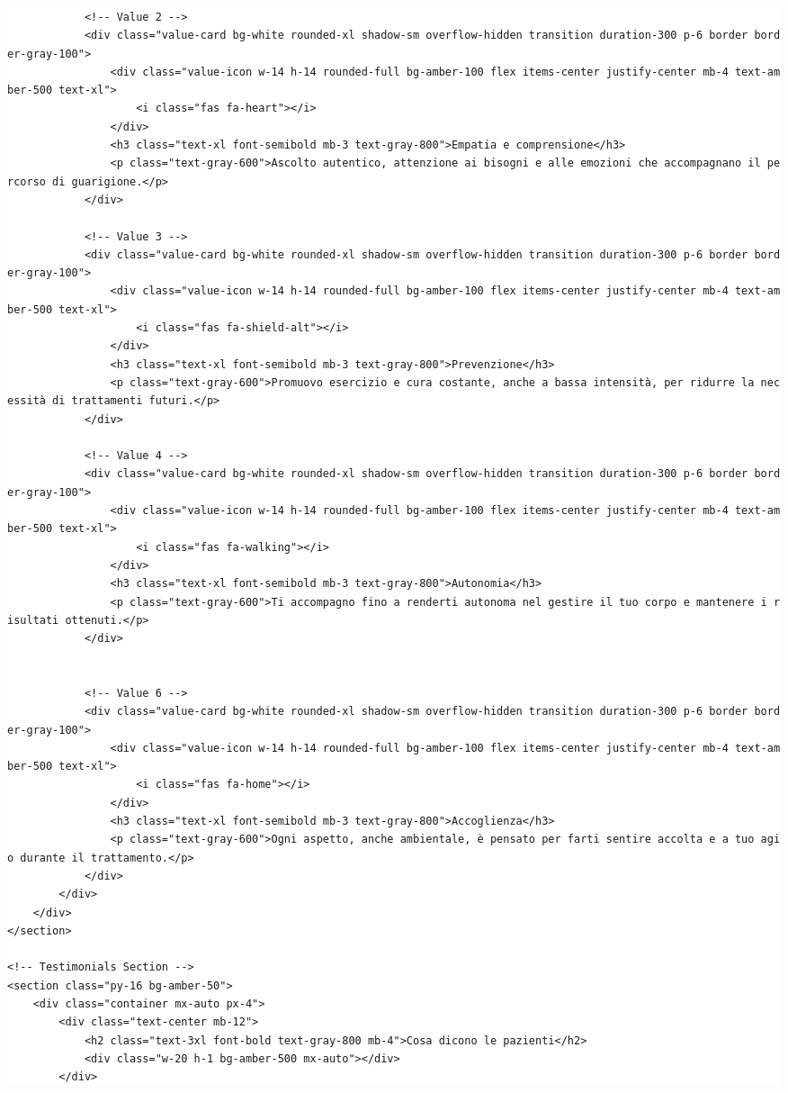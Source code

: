                 <!-- Value 2 -->
                <div class="value-card bg-white rounded-xl shadow-sm overflow-hidden transition duration-300 p-6 border border-gray-100">
                    <div class="value-icon w-14 h-14 rounded-full bg-amber-100 flex items-center justify-center mb-4 text-amber-500 text-xl">
                        <i class="fas fa-heart"></i>
                    </div>
                    <h3 class="text-xl font-semibold mb-3 text-gray-800">Empatia e comprensione</h3>
                    <p class="text-gray-600">Ascolto autentico, attenzione ai bisogni e alle emozioni che accompagnano il percorso di guarigione.</p>
                </div>

                <!-- Value 3 -->
                <div class="value-card bg-white rounded-xl shadow-sm overflow-hidden transition duration-300 p-6 border border-gray-100">
                    <div class="value-icon w-14 h-14 rounded-full bg-amber-100 flex items-center justify-center mb-4 text-amber-500 text-xl">
                        <i class="fas fa-shield-alt"></i>
                    </div>
                    <h3 class="text-xl font-semibold mb-3 text-gray-800">Prevenzione</h3>
                    <p class="text-gray-600">Promuovo esercizio e cura costante, anche a bassa intensità, per ridurre la necessità di trattamenti futuri.</p>
                </div>

                <!-- Value 4 -->
                <div class="value-card bg-white rounded-xl shadow-sm overflow-hidden transition duration-300 p-6 border border-gray-100">
                    <div class="value-icon w-14 h-14 rounded-full bg-amber-100 flex items-center justify-center mb-4 text-amber-500 text-xl">
                        <i class="fas fa-walking"></i>
                    </div>
                    <h3 class="text-xl font-semibold mb-3 text-gray-800">Autonomia</h3>
                    <p class="text-gray-600">Ti accompagno fino a renderti autonoma nel gestire il tuo corpo e mantenere i risultati ottenuti.</p>
                </div>


                <!-- Value 6 -->
                <div class="value-card bg-white rounded-xl shadow-sm overflow-hidden transition duration-300 p-6 border border-gray-100">
                    <div class="value-icon w-14 h-14 rounded-full bg-amber-100 flex items-center justify-center mb-4 text-amber-500 text-xl">
                        <i class="fas fa-home"></i>
                    </div>
                    <h3 class="text-xl font-semibold mb-3 text-gray-800">Accoglienza</h3>
                    <p class="text-gray-600">Ogni aspetto, anche ambientale, è pensato per farti sentire accolta e a tuo agio durante il trattamento.</p>
                </div>
            </div>
        </div>
    </section>

    <!-- Testimonials Section -->
    <section class="py-16 bg-amber-50">
        <div class="container mx-auto px-4">
            <div class="text-center mb-12">
                <h2 class="text-3xl font-bold text-gray-800 mb-4">Cosa dicono le pazienti</h2>
                <div class="w-20 h-1 bg-amber-500 mx-auto"></div>
            </div>
